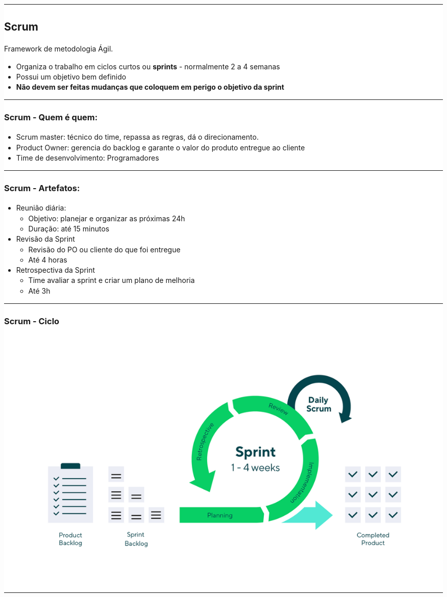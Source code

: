 
---
## Scrum
Framework de metodologia Ágil.
* Organiza o trabalho em ciclos curtos ou **sprints** - normalmente 2 a 4 semanas
* Possui um objetivo bem definido
* **Não devem ser feitas mudanças que coloquem em perigo o objetivo da sprint**

---
### Scrum - Quem é quem:
* Scrum master: técnico do time, repassa as regras, dá o direcionamento.
* Product Owner: gerencia do backlog e garante o valor do produto entregue ao cliente 
* Time de desenvolvimento: Programadores

---
### Scrum - Artefatos:
* Reunião diária:     
    * Objetivo: planejar e organizar as próximas 24h
    * Duração: até 15 minutos 
* Revisão da Sprint
    * Revisão do PO ou cliente do que foi entregue
    * Até 4 horas
* Retrospectiva da Sprint
    * Time avaliar a sprint e criar um plano de melhoria
    * Até 3h
---
### Scrum - Ciclo
![alt text](_img/scrum-cycle-resized.png)

---